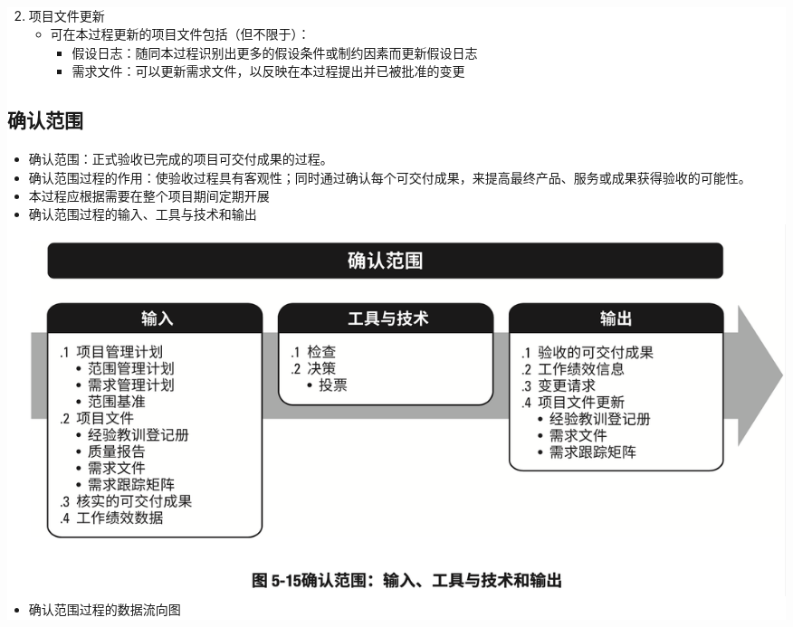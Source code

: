 2. 项目文件更新
	- 可在本过程更新的项目文件包括（但不限于）：
		- 假设日志：随同本过程识别出更多的假设条件或制约因素而更新假设日志
		- 需求文件：可以更新需求文件，以反映在本过程提出并已被批准的变更

## 确认范围

- 确认范围：正式验收已完成的项目可交付成果的过程。
- 确认范围过程的作用：使验收过程具有客观性；同时通过确认每个可交付成果，来提高最终产品、服务或成果获得验收的可能性。
- 本过程应根据需要在整个项目期间定期开展
- 确认范围过程的输入、工具与技术和输出
	![确认范围过程的输入、工具与技术和输出](img/img-5-12.png)
- 确认范围过程的数据流向图